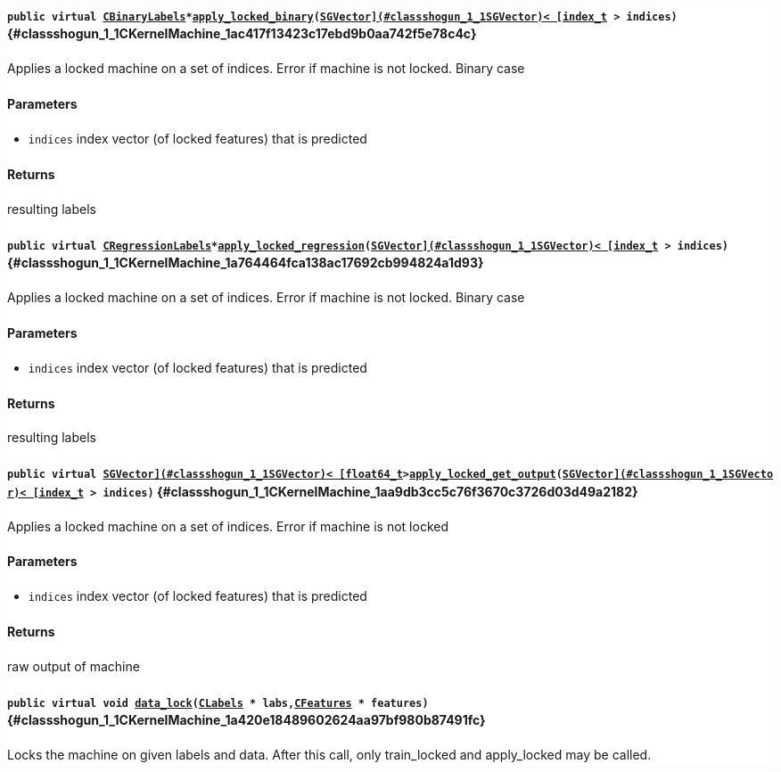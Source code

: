 #### `public virtual `[`CBinaryLabels`](#classshogun_1_1CBinaryLabels)` * `[`apply_locked_binary`](#classshogun_1_1CKernelMachine_1ac417f13423c17ebd9b0aa742f5e78c4c)`(`[`SGVector](#classshogun_1_1SGVector)< [index_t`](#common_8h_1a6da8132ec1234c0d616142e3a246f858)` > indices)` {#classshogun_1_1CKernelMachine_1ac417f13423c17ebd9b0aa742f5e78c4c}

Applies a locked machine on a set of indices. Error if machine is not locked. Binary case

#### Parameters
* `indices` index vector (of locked features) that is predicted 

#### Returns
resulting labels

#### `public virtual `[`CRegressionLabels`](#classshogun_1_1CRegressionLabels)` * `[`apply_locked_regression`](#classshogun_1_1CKernelMachine_1a764464fca138ac17692cb994824a1d93)`(`[`SGVector](#classshogun_1_1SGVector)< [index_t`](#common_8h_1a6da8132ec1234c0d616142e3a246f858)` > indices)` {#classshogun_1_1CKernelMachine_1a764464fca138ac17692cb994824a1d93}

Applies a locked machine on a set of indices. Error if machine is not locked. Binary case

#### Parameters
* `indices` index vector (of locked features) that is predicted 

#### Returns
resulting labels

#### `public virtual `[`SGVector](#classshogun_1_1SGVector)< [float64_t`](#common_8h_1ac55f3ae81b5bc9053760baacf57e47f4)` > `[`apply_locked_get_output`](#classshogun_1_1CKernelMachine_1aa9db3cc5c76f3670c3726d03d49a2182)`(`[`SGVector](#classshogun_1_1SGVector)< [index_t`](#common_8h_1a6da8132ec1234c0d616142e3a246f858)` > indices)` {#classshogun_1_1CKernelMachine_1aa9db3cc5c76f3670c3726d03d49a2182}

Applies a locked machine on a set of indices. Error if machine is not locked

#### Parameters
* `indices` index vector (of locked features) that is predicted 

#### Returns
raw output of machine

#### `public virtual void `[`data_lock`](#classshogun_1_1CKernelMachine_1a420e18489602624aa97bf980b87491fc)`(`[`CLabels`](#classshogun_1_1CLabels)` * labs,`[`CFeatures`](#classshogun_1_1CFeatures)` * features)` {#classshogun_1_1CKernelMachine_1a420e18489602624aa97bf980b87491fc}

Locks the machine on given labels and data. After this call, only train_locked and apply_locked may be called.
